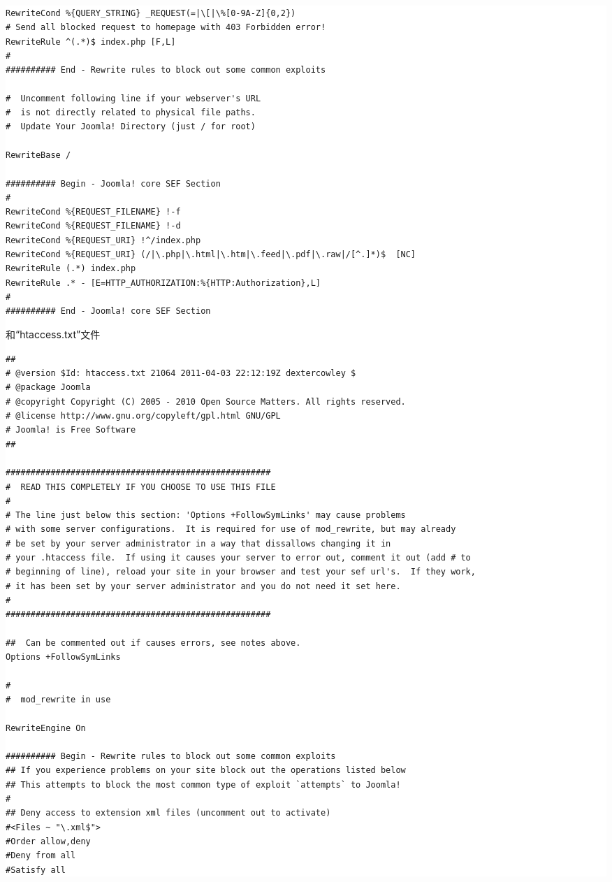 ```
RewriteCond %{QUERY_STRING} _REQUEST(=|\[|\%[0-9A-Z]{0,2})
# Send all blocked request to homepage with 403 Forbidden error!
RewriteRule ^(.*)$ index.php [F,L]
#
########## End - Rewrite rules to block out some common exploits

#  Uncomment following line if your webserver's URL
#  is not directly related to physical file paths.
#  Update Your Joomla! Directory (just / for root)

RewriteBase /

########## Begin - Joomla! core SEF Section
#
RewriteCond %{REQUEST_FILENAME} !-f
RewriteCond %{REQUEST_FILENAME} !-d
RewriteCond %{REQUEST_URI} !^/index.php
RewriteCond %{REQUEST_URI} (/|\.php|\.html|\.htm|\.feed|\.pdf|\.raw|/[^.]*)$  [NC]
RewriteRule (.*) index.php
RewriteRule .* - [E=HTTP_AUTHORIZATION:%{HTTP:Authorization},L]
#
########## End - Joomla! core SEF Section 
```

和“htaccess.txt”文件

```
##
# @version $Id: htaccess.txt 21064 2011-04-03 22:12:19Z dextercowley $
# @package Joomla
# @copyright Copyright (C) 2005 - 2010 Open Source Matters. All rights reserved.
# @license http://www.gnu.org/copyleft/gpl.html GNU/GPL
# Joomla! is Free Software
##

#####################################################
#  READ THIS COMPLETELY IF YOU CHOOSE TO USE THIS FILE
#
# The line just below this section: 'Options +FollowSymLinks' may cause problems
# with some server configurations.  It is required for use of mod_rewrite, but may already
# be set by your server administrator in a way that dissallows changing it in
# your .htaccess file.  If using it causes your server to error out, comment it out (add # to
# beginning of line), reload your site in your browser and test your sef url's.  If they work,
# it has been set by your server administrator and you do not need it set here.
#
#####################################################

##  Can be commented out if causes errors, see notes above.
Options +FollowSymLinks

#
#  mod_rewrite in use

RewriteEngine On

########## Begin - Rewrite rules to block out some common exploits
## If you experience problems on your site block out the operations listed below
## This attempts to block the most common type of exploit `attempts` to Joomla!
#
## Deny access to extension xml files (uncomment out to activate)
#<Files ~ "\.xml$">
#Order allow,deny
#Deny from all
#Satisfy all
```